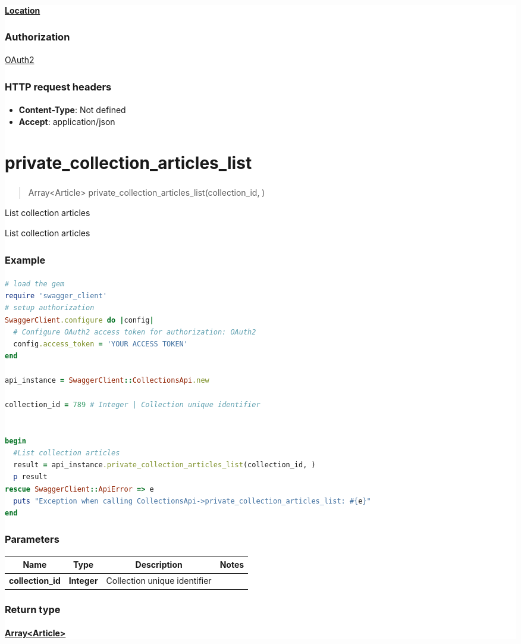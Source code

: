 [**Location**](Location.md)

### Authorization

[OAuth2](../README.md#OAuth2)

### HTTP request headers

 - **Content-Type**: Not defined
 - **Accept**: application/json



# **private_collection_articles_list**
> Array&lt;Article&gt; private_collection_articles_list(collection_id, )

List collection articles

List collection articles

### Example
```ruby
# load the gem
require 'swagger_client'
# setup authorization
SwaggerClient.configure do |config|
  # Configure OAuth2 access token for authorization: OAuth2
  config.access_token = 'YOUR ACCESS TOKEN'
end

api_instance = SwaggerClient::CollectionsApi.new

collection_id = 789 # Integer | Collection unique identifier


begin
  #List collection articles
  result = api_instance.private_collection_articles_list(collection_id, )
  p result
rescue SwaggerClient::ApiError => e
  puts "Exception when calling CollectionsApi->private_collection_articles_list: #{e}"
end
```

### Parameters

Name | Type | Description  | Notes
------------- | ------------- | ------------- | -------------
 **collection_id** | **Integer**| Collection unique identifier | 

### Return type

[**Array&lt;Article&gt;**](Article.md)
